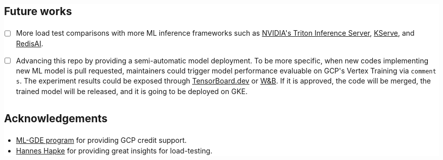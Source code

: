 ## Future works

- [ ] More load test comparisons with more ML inference frameworks such as [NVIDIA's Triton Inference Server](https://developer.nvidia.com/nvidia-triton-inference-server), [KServe](https://www.kubeflow.org/docs/external-add-ons/kserve/kserve/), and [RedisAI](https://oss.redis.com/redisai/).

- [ ] Advancing this repo by providing a semi-automatic model deployment. To be more specific, when new codes implementing new ML model is pull requested, maintainers could trigger model performance evaluable on GCP's Vertex Training via `comments`. The experiment results could be exposed through [TensorBoard.dev](https://tensorboard.dev/) or [W&B](https://wandb.ai/site). If it is approved, the code will be merged, the trained model will be released, and it is going to be deployed on GKE.

## Acknowledgements

* [ML-GDE program](https://developers.google.com/programs/experts/) for providing GCP credit support.
* [Hannes Hapke](https://www.linkedin.com/in/hanneshapke) for providing great insights for load-testing. 

